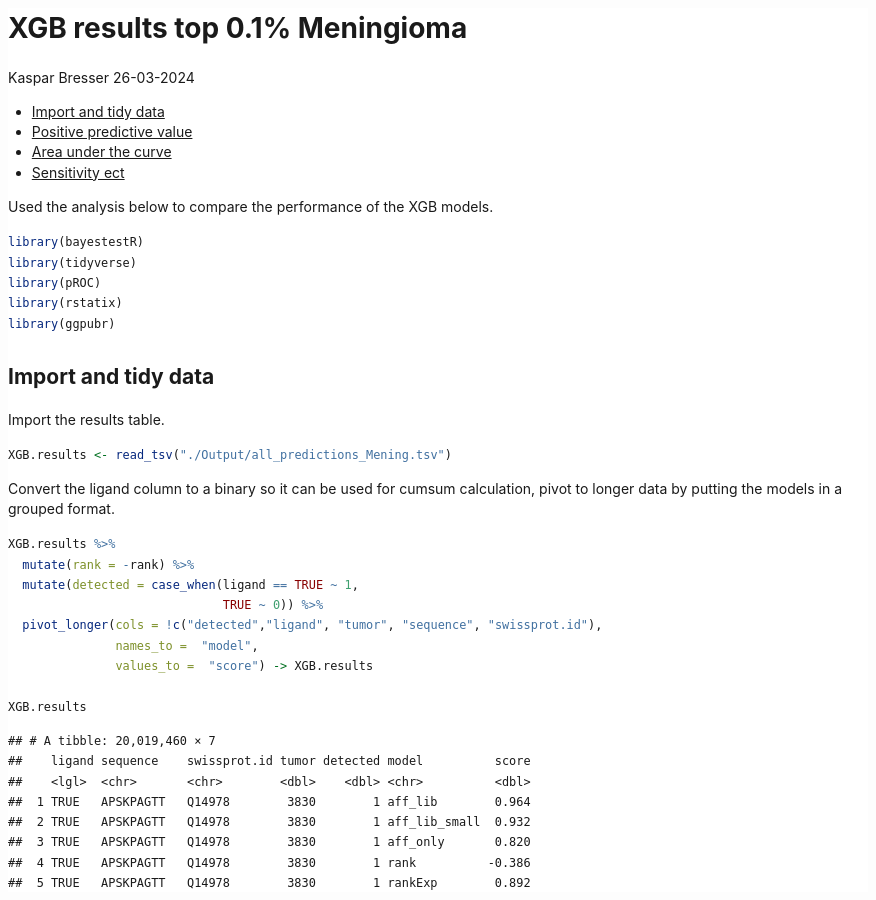 XGB results top 0.1% Meningioma
================
Kaspar Bresser
26-03-2024

- [Import and tidy data](#import-and-tidy-data)
- [Positive predictive value](#positive-predictive-value)
- [Area under the curve](#area-under-the-curve)
- [Sensitivity ect](#sensitivity-ect)

Used the analysis below to compare the performance of the XGB models.

``` r
library(bayestestR)
library(tidyverse)
library(pROC)
library(rstatix)
library(ggpubr)
```

## Import and tidy data

Import the results table.

``` r
XGB.results <- read_tsv("./Output/all_predictions_Mening.tsv")
```

Convert the ligand column to a binary so it can be used for cumsum
calculation, pivot to longer data by putting the models in a grouped
format.

``` r
XGB.results %>% 
  mutate(rank = -rank) %>% 
  mutate(detected = case_when(ligand == TRUE ~ 1,
                              TRUE ~ 0)) %>% 
  pivot_longer(cols = !c("detected","ligand", "tumor", "sequence", "swissprot.id"), 
               names_to =  "model", 
               values_to =  "score") -> XGB.results

XGB.results
```

    ## # A tibble: 20,019,460 × 7
    ##    ligand sequence    swissprot.id tumor detected model          score
    ##    <lgl>  <chr>       <chr>        <dbl>    <dbl> <chr>          <dbl>
    ##  1 TRUE   APSKPAGTT   Q14978        3830        1 aff_lib        0.964
    ##  2 TRUE   APSKPAGTT   Q14978        3830        1 aff_lib_small  0.932
    ##  3 TRUE   APSKPAGTT   Q14978        3830        1 aff_only       0.820
    ##  4 TRUE   APSKPAGTT   Q14978        3830        1 rank          -0.386
    ##  5 TRUE   APSKPAGTT   Q14978        3830        1 rankExp        0.892